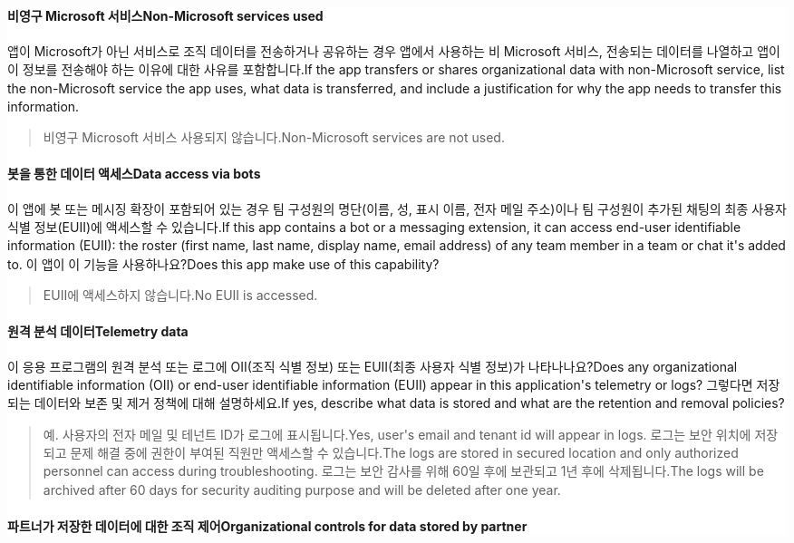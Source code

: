 
#### <a name="non-microsoft-services-used"></a><span data-ttu-id="b5712-172">비영구 Microsoft 서비스</span><span class="sxs-lookup"><span data-stu-id="b5712-172">Non-Microsoft services used</span></span>

<span data-ttu-id="b5712-173">앱이 Microsoft가 아닌 서비스로 조직 데이터를 전송하거나 공유하는 경우 앱에서 사용하는 비 Microsoft 서비스, 전송되는 데이터를 나열하고 앱이 이 정보를 전송해야 하는 이유에 대한 사유를 포함합니다.</span><span class="sxs-lookup"><span data-stu-id="b5712-173">If the app transfers or shares organizational data with non-Microsoft service, list the non-Microsoft service the app uses, what data is transferred, and include a justification for why the app needs to transfer this information.</span></span>

><span data-ttu-id="b5712-174">비영구 Microsoft 서비스 사용되지 않습니다.</span><span class="sxs-lookup"><span data-stu-id="b5712-174">Non-Microsoft services are not used.</span></span>

#### <a name="data-access-via-bots"></a><span data-ttu-id="b5712-175">봇을 통한 데이터 액세스</span><span class="sxs-lookup"><span data-stu-id="b5712-175">Data access via bots</span></span>

<span data-ttu-id="b5712-176">이 앱에 봇 또는 메시징 확장이 포함되어 있는 경우 팀 구성원의 명단(이름, 성, 표시 이름, 전자 메일 주소)이나 팀 구성원이 추가된 채팅의 최종 사용자 식별 정보(EUII)에 액세스할 수 있습니다.</span><span class="sxs-lookup"><span data-stu-id="b5712-176">If this app contains a bot or a messaging extension, it can access end-user identifiable information (EUII): the roster (first name, last name, display name, email address) of any team member in a team or chat it's added to.</span></span> <span data-ttu-id="b5712-177">이 앱이 이 기능을 사용하나요?</span><span class="sxs-lookup"><span data-stu-id="b5712-177">Does this app make use of this capability?</span></span>

><span data-ttu-id="b5712-178">EUII에 액세스하지 않습니다.</span><span class="sxs-lookup"><span data-stu-id="b5712-178">No EUII is accessed.</span></span>


#### <a name="telemetry-data"></a><span data-ttu-id="b5712-179">원격 분석 데이터</span><span class="sxs-lookup"><span data-stu-id="b5712-179">Telemetry data</span></span>

<span data-ttu-id="b5712-180">이 응용 프로그램의 원격 분석 또는 로그에 OII(조직 식별 정보) 또는 EUII(최종 사용자 식별 정보)가 나타나나요?</span><span class="sxs-lookup"><span data-stu-id="b5712-180">Does any organizational identifiable information (OII) or end-user identifiable information (EUII) appear in this application's telemetry or logs?</span></span> <span data-ttu-id="b5712-181">그렇다면 저장되는 데이터와 보존 및 제거 정책에 대해 설명하세요.</span><span class="sxs-lookup"><span data-stu-id="b5712-181">If yes, describe what data is stored and what are the retention and removal policies?</span></span>

><span data-ttu-id="b5712-182">예. 사용자의 전자 메일 및 테넌트 ID가 로그에 표시됩니다.</span><span class="sxs-lookup"><span data-stu-id="b5712-182">Yes, user's email and tenant id will appear in logs.</span></span> <span data-ttu-id="b5712-183">로그는 보안 위치에 저장되고 문제 해결 중에 권한이 부여된 직원만 액세스할 수 있습니다.</span><span class="sxs-lookup"><span data-stu-id="b5712-183">The logs are stored in secured location and only authorized personnel can access during troubleshooting.</span></span> <span data-ttu-id="b5712-184">로그는 보안 감사를 위해 60일 후에 보관되고 1년 후에 삭제됩니다.</span><span class="sxs-lookup"><span data-stu-id="b5712-184">The logs will be archived after 60 days for security auditing purpose and will be deleted after one year.</span></span>

#### <a name="organizational-controls-for-data-stored-by-partner"></a><span data-ttu-id="b5712-185">파트너가 저장한 데이터에 대한 조직 제어</span><span class="sxs-lookup"><span data-stu-id="b5712-185">Organizational controls for data stored by partner</span></span>
